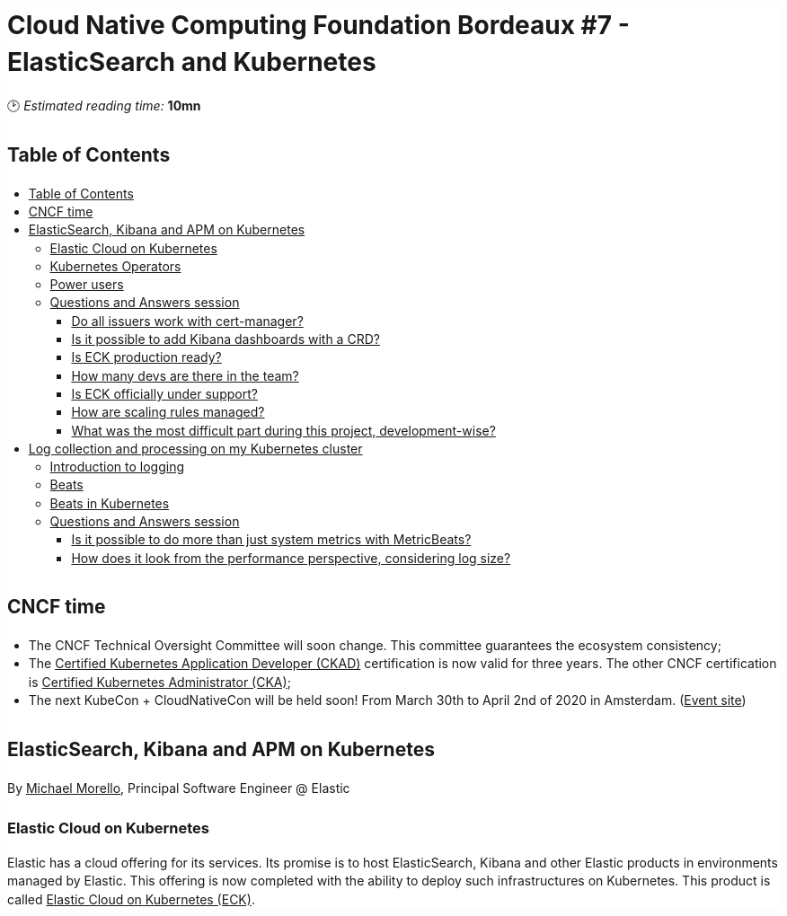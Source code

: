 # Cloud Native Computing Foundation Bordeaux #7 - ElasticSearch and Kubernetes
🕑 *Estimated reading time:* **10mn**

## Table of Contents
  * [Table of Contents](#table-of-contents)
  * [CNCF time](#cncf-time)
  * [ElasticSearch, Kibana and APM on Kubernetes](#elasticsearch-kibana-and-apm-on-kubernetes)
    + [Elastic Cloud on Kubernetes](#elastic-cloud-on-kubernetes)
    + [Kubernetes Operators](#kubernetes-operators)
    + [Power users](#power-users)
    + [Questions and Answers session](#questions-and-answers-session)
      - [Do all issuers work with cert-manager?](#do-all-issuers-work-with-cert-manager)
      - [Is it possible to add Kibana dashboards with a CRD?](#is-it-possible-to-add-kibana-dashboards-with-a-crd)
      - [Is ECK production ready?](#is-eck-production-ready)
      - [How many devs are there in the team?](#how-many-devs-are-there-in-the-team)
      - [Is ECK officially under support?](#is-eck-officially-under-support)
      - [How are scaling rules managed?](#how-are-scaling-rules-managed)
      - [What was the most difficult part during this project, development-wise?](#what-was-the-most-difficult-part-during-this-project-development-wise)
  * [Log collection and processing on my Kubernetes cluster](#log-collection-and-processing-on-my-kubernetes-cluster)
    + [Introduction to logging](#introduction-to-logging)
    + [Beats](#beats)
    + [Beats in Kubernetes](#beats-in-kubernetes)
    + [Questions and Answers session](#questions-and-answers-session-1)
      - [Is it possible to do more than just system metrics with MetricBeats?](#is-it-possible-to-do-more-than-just-system-metrics-with-metricbeats)
      - [How does it look from the performance perspective, considering log size?](#how-does-it-look-from-the-performance-perspective-considering-log-size)

## CNCF time
- The CNCF Technical Oversight Committee will soon change. This committee guarantees the ecosystem consistency;
- The [Certified Kubernetes Application Developer (CKAD)](https://www.cncf.io/certification/ckad/) certification is now
  valid for three years. The other CNCF certification is [Certified Kubernetes Administrator (CKA)](https://www.cncf.io/certification/cka/);
- The next KubeCon + CloudNativeCon will be held soon! From March 30th to April 2nd of 2020 in Amsterdam. ([Event site](https://events.linuxfoundation.org/kubecon-cloudnativecon-europe/))

## ElasticSearch, Kibana and APM on Kubernetes
By [Michael Morello](https://twitter.com/barkbay), Principal Software Engineer @ Elastic

### Elastic Cloud on Kubernetes

Elastic has a cloud offering for its services. Its promise is to host ElasticSearch, Kibana and other Elastic products
in environments managed by Elastic. This offering is now completed with the ability to deploy such infrastructures on
Kubernetes. This product is called [Elastic Cloud on Kubernetes (ECK)](https://www.elastic.co/elastic-cloud-kubernetes).
